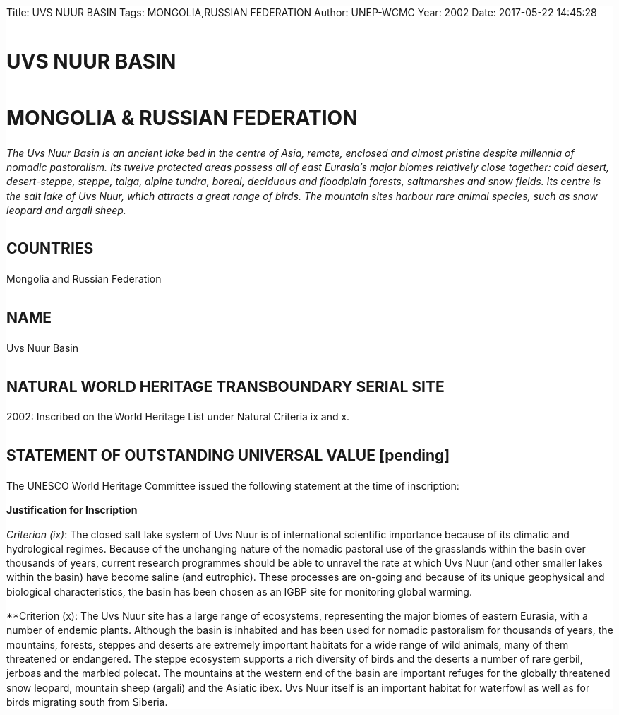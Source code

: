 Title: UVS NUUR BASIN
Tags: MONGOLIA,RUSSIAN FEDERATION
Author: UNEP-WCMC
Year: 2002
Date: 2017-05-22 14:45:28

UVS NUUR BASIN
==============

MONGOLIA & RUSSIAN FEDERATION
=============================

*The Uvs Nuur Basin is an ancient lake bed in the centre of Asia, remote, enclosed and almost pristine despite millennia of nomadic pastoralism. Its twelve protected areas possess all of east Eurasia’s major biomes relatively close together: cold desert, desert-steppe, steppe, taiga, alpine tundra, boreal, deciduous and floodplain forests, saltmarshes and snow fields. Its centre is the salt lake of Uvs Nuur, which attracts a great range of birds. The mountain sites harbour rare animal species, such as snow leopard and argali sheep.*

COUNTRIES 
----------

Mongolia and Russian Federation

NAME
----

Uvs Nuur Basin

NATURAL WORLD HERITAGE TRANSBOUNDARY SERIAL SITE
------------------------------------------------

2002: Inscribed on the World Heritage List under Natural Criteria ix and x.

STATEMENT OF OUTSTANDING UNIVERSAL VALUE \[pending\]
----------------------------------------------------

The UNESCO World Heritage Committee issued the following statement at the time of inscription:

**Justification for Inscription**

*Criterion (ix)*: The closed salt lake system of Uvs Nuur is of international scientific importance because of its climatic and hydrological regimes. Because of the unchanging nature of the nomadic pastoral use of the grasslands within the basin over thousands of years, current research programmes should be able to unravel the rate at which Uvs Nuur (and other smaller lakes within the basin) have become saline (and eutrophic). These processes are on-going and because of its unique geophysical and biological characteristics, the basin has been chosen as an IGBP site for monitoring global warming.

**Criterion (x): The Uvs Nuur site has a large range of ecosystems, representing the major biomes of eastern Eurasia, with a number of endemic plants. Although the basin is inhabited and has been used for nomadic pastoralism for thousands of years, the mountains, forests, steppes and deserts are extremely important habitats for a wide range of wild animals, many of them threatened or endangered. The steppe ecosystem supports a rich diversity of birds and the deserts a number of rare gerbil, jerboas and the marbled polecat. The mountains at the western end of the basin are important refuges for the globally threatened snow leopard, mountain sheep (argali) and the Asiatic ibex. Uvs Nuur itself is an important habitat for waterfowl as well as for birds migrating south from Siberia.
